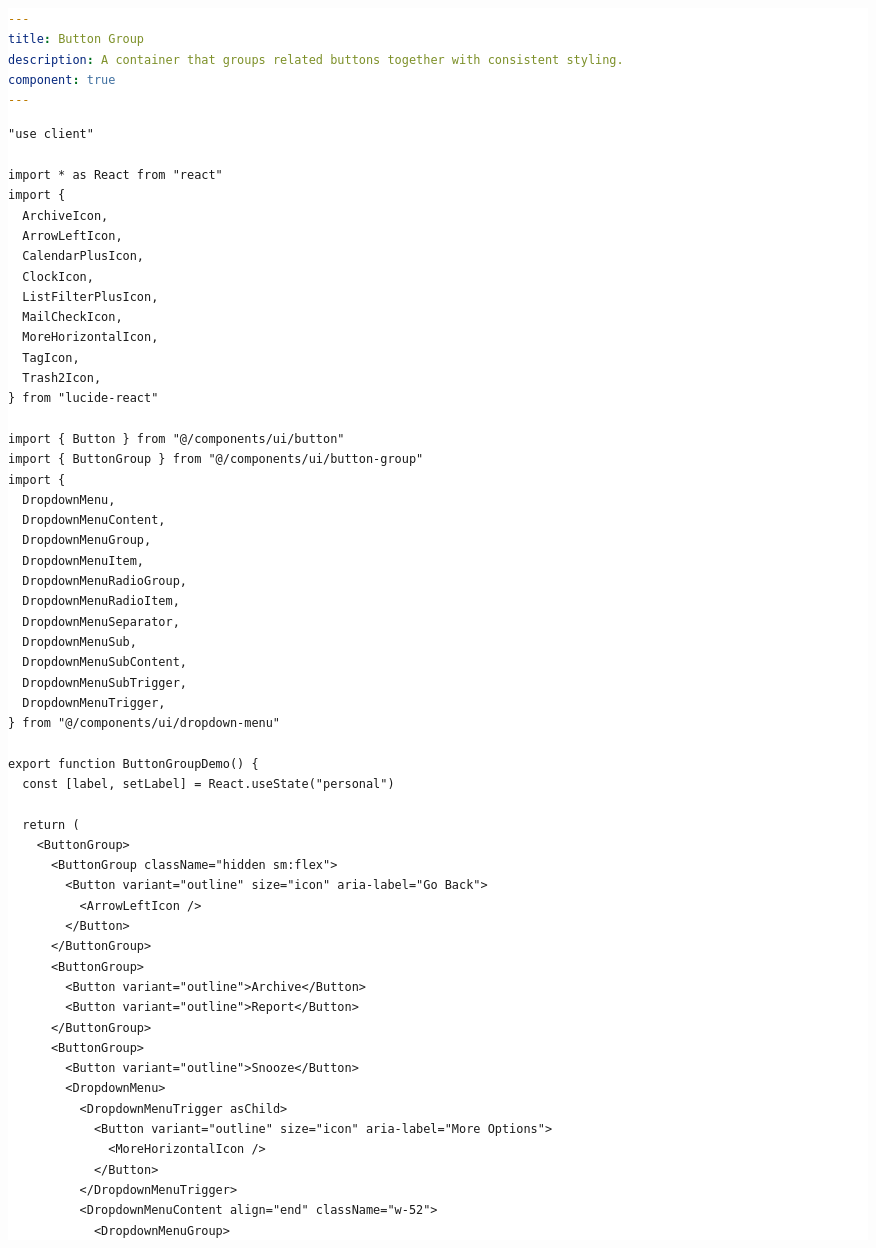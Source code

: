 ```yaml
---
title: Button Group
description: A container that groups related buttons together with consistent styling.
component: true
---
```


```tsx
"use client"

import * as React from "react"
import {
  ArchiveIcon,
  ArrowLeftIcon,
  CalendarPlusIcon,
  ClockIcon,
  ListFilterPlusIcon,
  MailCheckIcon,
  MoreHorizontalIcon,
  TagIcon,
  Trash2Icon,
} from "lucide-react"

import { Button } from "@/components/ui/button"
import { ButtonGroup } from "@/components/ui/button-group"
import {
  DropdownMenu,
  DropdownMenuContent,
  DropdownMenuGroup,
  DropdownMenuItem,
  DropdownMenuRadioGroup,
  DropdownMenuRadioItem,
  DropdownMenuSeparator,
  DropdownMenuSub,
  DropdownMenuSubContent,
  DropdownMenuSubTrigger,
  DropdownMenuTrigger,
} from "@/components/ui/dropdown-menu"

export function ButtonGroupDemo() {
  const [label, setLabel] = React.useState("personal")

  return (
    <ButtonGroup>
      <ButtonGroup className="hidden sm:flex">
        <Button variant="outline" size="icon" aria-label="Go Back">
          <ArrowLeftIcon />
        </Button>
      </ButtonGroup>
      <ButtonGroup>
        <Button variant="outline">Archive</Button>
        <Button variant="outline">Report</Button>
      </ButtonGroup>
      <ButtonGroup>
        <Button variant="outline">Snooze</Button>
        <DropdownMenu>
          <DropdownMenuTrigger asChild>
            <Button variant="outline" size="icon" aria-label="More Options">
              <MoreHorizontalIcon />
            </Button>
          </DropdownMenuTrigger>
          <DropdownMenuContent align="end" className="w-52">
            <DropdownMenuGroup>
```